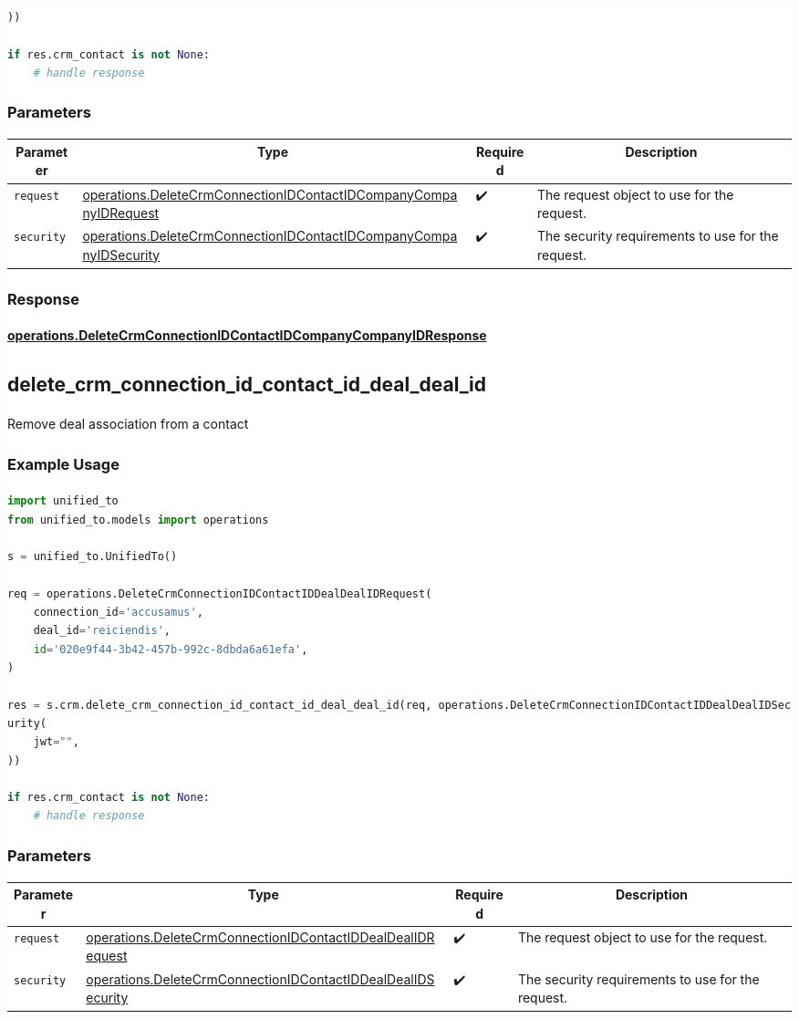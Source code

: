 ```python
))

if res.crm_contact is not None:
    # handle response
```

### Parameters

| Parameter                                                                                                                                              | Type                                                                                                                                                   | Required                                                                                                                                               | Description                                                                                                                                            |
| ------------------------------------------------------------------------------------------------------------------------------------------------------ | ------------------------------------------------------------------------------------------------------------------------------------------------------ | ------------------------------------------------------------------------------------------------------------------------------------------------------ | ------------------------------------------------------------------------------------------------------------------------------------------------------ |
| `request`                                                                                                                                              | [operations.DeleteCrmConnectionIDContactIDCompanyCompanyIDRequest](../../models/operations/deletecrmconnectionidcontactidcompanycompanyidrequest.md)   | :heavy_check_mark:                                                                                                                                     | The request object to use for the request.                                                                                                             |
| `security`                                                                                                                                             | [operations.DeleteCrmConnectionIDContactIDCompanyCompanyIDSecurity](../../models/operations/deletecrmconnectionidcontactidcompanycompanyidsecurity.md) | :heavy_check_mark:                                                                                                                                     | The security requirements to use for the request.                                                                                                      |


### Response

**[operations.DeleteCrmConnectionIDContactIDCompanyCompanyIDResponse](../../models/operations/deletecrmconnectionidcontactidcompanycompanyidresponse.md)**


## delete_crm_connection_id_contact_id_deal_deal_id

Remove deal association from a contact

### Example Usage

```python
import unified_to
from unified_to.models import operations

s = unified_to.UnifiedTo()

req = operations.DeleteCrmConnectionIDContactIDDealDealIDRequest(
    connection_id='accusamus',
    deal_id='reiciendis',
    id='020e9f44-3b42-457b-992c-8dbda6a61efa',
)

res = s.crm.delete_crm_connection_id_contact_id_deal_deal_id(req, operations.DeleteCrmConnectionIDContactIDDealDealIDSecurity(
    jwt="",
))

if res.crm_contact is not None:
    # handle response
```

### Parameters

| Parameter                                                                                                                                  | Type                                                                                                                                       | Required                                                                                                                                   | Description                                                                                                                                |
| ------------------------------------------------------------------------------------------------------------------------------------------ | ------------------------------------------------------------------------------------------------------------------------------------------ | ------------------------------------------------------------------------------------------------------------------------------------------ | ------------------------------------------------------------------------------------------------------------------------------------------ |
| `request`                                                                                                                                  | [operations.DeleteCrmConnectionIDContactIDDealDealIDRequest](../../models/operations/deletecrmconnectionidcontactiddealdealidrequest.md)   | :heavy_check_mark:                                                                                                                         | The request object to use for the request.                                                                                                 |
| `security`                                                                                                                                 | [operations.DeleteCrmConnectionIDContactIDDealDealIDSecurity](../../models/operations/deletecrmconnectionidcontactiddealdealidsecurity.md) | :heavy_check_mark:                                                                                                                         | The security requirements to use for the request.                                                                                          |
